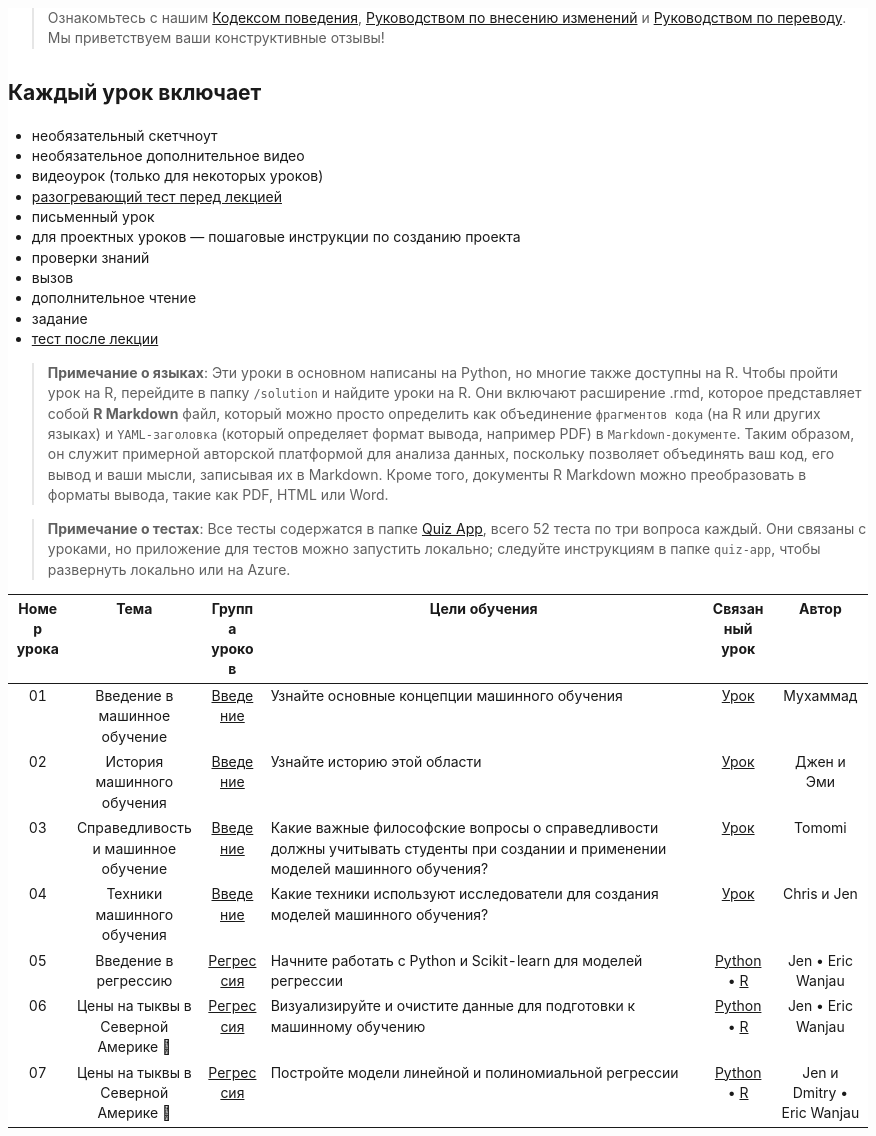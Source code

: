 > Ознакомьтесь с нашим [Кодексом поведения](CODE_OF_CONDUCT.md), [Руководством по внесению изменений](CONTRIBUTING.md) и [Руководством по переводу](TRANSLATIONS.md). Мы приветствуем ваши конструктивные отзывы!  

## Каждый урок включает

- необязательный скетчноут  
- необязательное дополнительное видео  
- видеоурок (только для некоторых уроков)  
- [разогревающий тест перед лекцией](https://ff-quizzes.netlify.app/en/ml/)  
- письменный урок  
- для проектных уроков — пошаговые инструкции по созданию проекта  
- проверки знаний  
- вызов  
- дополнительное чтение  
- задание  
- [тест после лекции](https://ff-quizzes.netlify.app/en/ml/)  

> **Примечание о языках**: Эти уроки в основном написаны на Python, но многие также доступны на R. Чтобы пройти урок на R, перейдите в папку `/solution` и найдите уроки на R. Они включают расширение .rmd, которое представляет собой **R Markdown** файл, который можно просто определить как объединение `фрагментов кода` (на R или других языках) и `YAML-заголовка` (который определяет формат вывода, например PDF) в `Markdown-документе`. Таким образом, он служит примерной авторской платформой для анализа данных, поскольку позволяет объединять ваш код, его вывод и ваши мысли, записывая их в Markdown. Кроме того, документы R Markdown можно преобразовать в форматы вывода, такие как PDF, HTML или Word.  

> **Примечание о тестах**: Все тесты содержатся в папке [Quiz App](../../quiz-app), всего 52 теста по три вопроса каждый. Они связаны с уроками, но приложение для тестов можно запустить локально; следуйте инструкциям в папке `quiz-app`, чтобы развернуть локально или на Azure.  

| Номер урока |                             Тема                              |                   Группа уроков                   | Цели обучения                                                                                                             |                                                              Связанный урок                                                               |                        Автор                        |
| :-----------: | :------------------------------------------------------------: | :-------------------------------------------------: | ------------------------------------------------------------------------------------------------------------------------------- | :--------------------------------------------------------------------------------------------------------------------------------------: | :--------------------------------------------------: |
|      01       |                Введение в машинное обучение                |      [Введение](1-Introduction/README.md)       | Узнайте основные концепции машинного обучения                                                                                |                                             [Урок](1-Introduction/1-intro-to-ML/README.md)                                             |                       Мухаммад                       |
|      02       |                История машинного обучения                 |      [Введение](1-Introduction/README.md)       | Узнайте историю этой области                                                                                         |                                            [Урок](1-Introduction/2-history-of-ML/README.md)                                            |                     Джен и Эми                      |  
|      03       |                 Справедливость и машинное обучение             |      [Введение](1-Introduction/README.md)           | Какие важные философские вопросы о справедливости должны учитывать студенты при создании и применении моделей машинного обучения? |                                              [Урок](1-Introduction/3-fairness/README.md)                                               |                        Tomomi                        |
|      04       |                Техники машинного обучения                      |      [Введение](1-Introduction/README.md)           | Какие техники используют исследователи для создания моделей машинного обучения?                                                 |                                          [Урок](1-Introduction/4-techniques-of-ML/README.md)                                           |                    Chris и Jen                     |
|      05       |                   Введение в регрессию                         |        [Регрессия](2-Regression/README.md)          | Начните работать с Python и Scikit-learn для моделей регрессии                                                                   |         [Python](2-Regression/1-Tools/README.md) • [R](../../2-Regression/1-Tools/solution/R/lesson_1.html)         |      Jen • Eric Wanjau       |
|      06       |                Цены на тыквы в Северной Америке 🎃             |        [Регрессия](2-Regression/README.md)          | Визуализируйте и очистите данные для подготовки к машинному обучению                                                             |          [Python](2-Regression/2-Data/README.md) • [R](../../2-Regression/2-Data/solution/R/lesson_2.html)          |      Jen • Eric Wanjau       |
|      07       |                Цены на тыквы в Северной Америке 🎃             |        [Регрессия](2-Regression/README.md)          | Постройте модели линейной и полиномиальной регрессии                                                                             |        [Python](2-Regression/3-Linear/README.md) • [R](../../2-Regression/3-Linear/solution/R/lesson_3.html)        |      Jen и Dmitry • Eric Wanjau       |